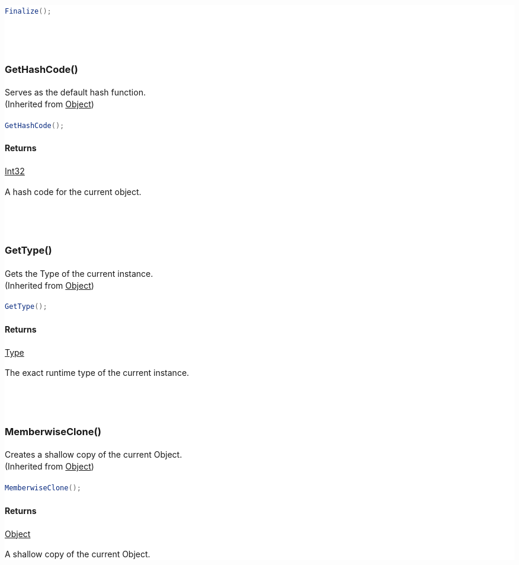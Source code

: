 ```cs
Finalize();
```


<br>
<br>

### GetHashCode()

Serves as the default hash function.<br>(Inherited from [Object](https://docs.microsoft.com/en-us/dotnet/api/system.object))

```cs
GetHashCode();
```

#### Returns

[Int32](https://docs.microsoft.com/en-us/dotnet/api/system.int32)

A hash code for the current object.


<br>
<br>

### GetType()

Gets the Type of the current instance.<br>(Inherited from [Object](https://docs.microsoft.com/en-us/dotnet/api/system.object))

```cs
GetType();
```

#### Returns

[Type](https://docs.microsoft.com/en-us/dotnet/api/system.type)

The exact runtime type of the current instance.


<br>
<br>

### MemberwiseClone()

Creates a shallow copy of the current Object.<br>(Inherited from [Object](https://docs.microsoft.com/en-us/dotnet/api/system.object))

```cs
MemberwiseClone();
```

#### Returns

[Object](https://docs.microsoft.com/en-us/dotnet/api/system.object)

A shallow copy of the current Object.
